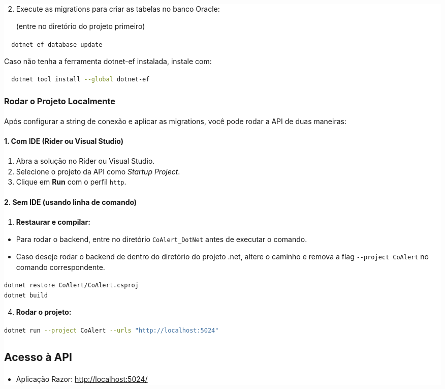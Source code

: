 2. Execute as migrations para criar as tabelas no banco Oracle:

   (entre no diretório do projeto primeiro)

```bash
  dotnet ef database update
```

Caso não tenha a ferramenta dotnet-ef instalada, instale com:

```bash
  dotnet tool install --global dotnet-ef
```

### Rodar o Projeto Localmente

Após configurar a string de conexão e aplicar as migrations, você pode rodar a API de duas maneiras:

#### 1. Com IDE (Rider ou Visual Studio)

1. Abra a solução no Rider ou Visual Studio.
2. Selecione o projeto da API como *Startup Project*.
3. Clique em **Run** com o perfil `http`.

#### 2. Sem IDE (usando linha de comando)

1. **Restaurar e compilar:**

- Para rodar o backend, entre no diretório `CoAlert_DotNet` antes de executar o comando.
  
- Caso deseje rodar o backend de dentro do diretório do projeto .net, altere o caminho e remova a flag `--project CoAlert` no comando correspondente.

```bash
dotnet restore CoAlert/CoAlert.csproj
dotnet build
```

4. **Rodar o projeto:**

```bash
dotnet run --project CoAlert --urls "http://localhost:5024"
```

## Acesso à API

- Aplicação Razor: [http://localhost:5024/](http://localhost:5024/)
